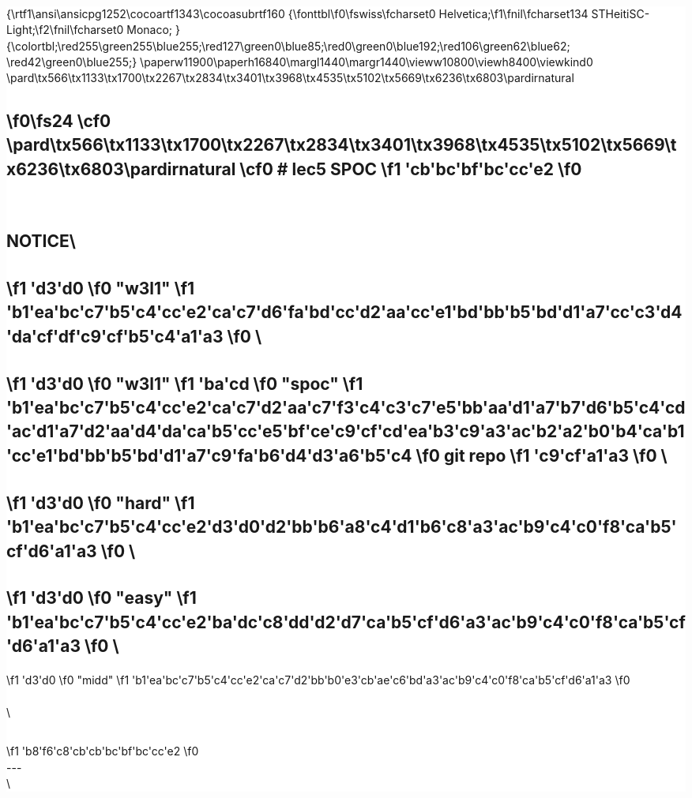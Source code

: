 {\rtf1\ansi\ansicpg1252\cocoartf1343\cocoasubrtf160
{\fonttbl\f0\fswiss\fcharset0 Helvetica;\f1\fnil\fcharset134 STHeitiSC-Light;\f2\fnil\fcharset0 Monaco;
}
{\colortbl;\red255\green255\blue255;\red127\green0\blue85;\red0\green0\blue192;\red106\green62\blue62;
\red42\green0\blue255;}
\paperw11900\paperh16840\margl1440\margr1440\vieww10800\viewh8400\viewkind0
\pard\tx566\tx1133\tx1700\tx2267\tx2834\tx3401\tx3968\tx4535\tx5102\tx5669\tx6236\tx6803\pardirnatural

\f0\fs24 \cf0 \
\pard\tx566\tx1133\tx1700\tx2267\tx2834\tx3401\tx3968\tx4535\tx5102\tx5669\tx6236\tx6803\pardirnatural
\cf0 # lec5 SPOC
\f1 \'cb\'bc\'bf\'bc\'cc\'e2
\f0 \
\
\
NOTICE\
- 
\f1 \'d3\'d0
\f0 "w3l1"
\f1 \'b1\'ea\'bc\'c7\'b5\'c4\'cc\'e2\'ca\'c7\'d6\'fa\'bd\'cc\'d2\'aa\'cc\'e1\'bd\'bb\'b5\'bd\'d1\'a7\'cc\'c3\'d4\'da\'cf\'df\'c9\'cf\'b5\'c4\'a1\'a3
\f0 \
- 
\f1 \'d3\'d0
\f0 "w3l1"
\f1 \'ba\'cd
\f0 "spoc"
\f1 \'b1\'ea\'bc\'c7\'b5\'c4\'cc\'e2\'ca\'c7\'d2\'aa\'c7\'f3\'c4\'c3\'c7\'e5\'bb\'aa\'d1\'a7\'b7\'d6\'b5\'c4\'cd\'ac\'d1\'a7\'d2\'aa\'d4\'da\'ca\'b5\'cc\'e5\'bf\'ce\'c9\'cf\'cd\'ea\'b3\'c9\'a3\'ac\'b2\'a2\'b0\'b4\'ca\'b1\'cc\'e1\'bd\'bb\'b5\'bd\'d1\'a7\'c9\'fa\'b6\'d4\'d3\'a6\'b5\'c4
\f0 git repo
\f1 \'c9\'cf\'a1\'a3
\f0 \
- 
\f1 \'d3\'d0
\f0 "hard"
\f1 \'b1\'ea\'bc\'c7\'b5\'c4\'cc\'e2\'d3\'d0\'d2\'bb\'b6\'a8\'c4\'d1\'b6\'c8\'a3\'ac\'b9\'c4\'c0\'f8\'ca\'b5\'cf\'d6\'a1\'a3
\f0 \
- 
\f1 \'d3\'d0
\f0 "easy"
\f1 \'b1\'ea\'bc\'c7\'b5\'c4\'cc\'e2\'ba\'dc\'c8\'dd\'d2\'d7\'ca\'b5\'cf\'d6\'a3\'ac\'b9\'c4\'c0\'f8\'ca\'b5\'cf\'d6\'a1\'a3
\f0 \
- 
\f1 \'d3\'d0
\f0 "midd"
\f1 \'b1\'ea\'bc\'c7\'b5\'c4\'cc\'e2\'ca\'c7\'d2\'bb\'b0\'e3\'cb\'ae\'c6\'bd\'a3\'ac\'b9\'c4\'c0\'f8\'ca\'b5\'cf\'d6\'a1\'a3
\f0 \
\
\
## 
\f1 \'b8\'f6\'c8\'cb\'cb\'bc\'bf\'bc\'cc\'e2
\f0 \
---\
\
